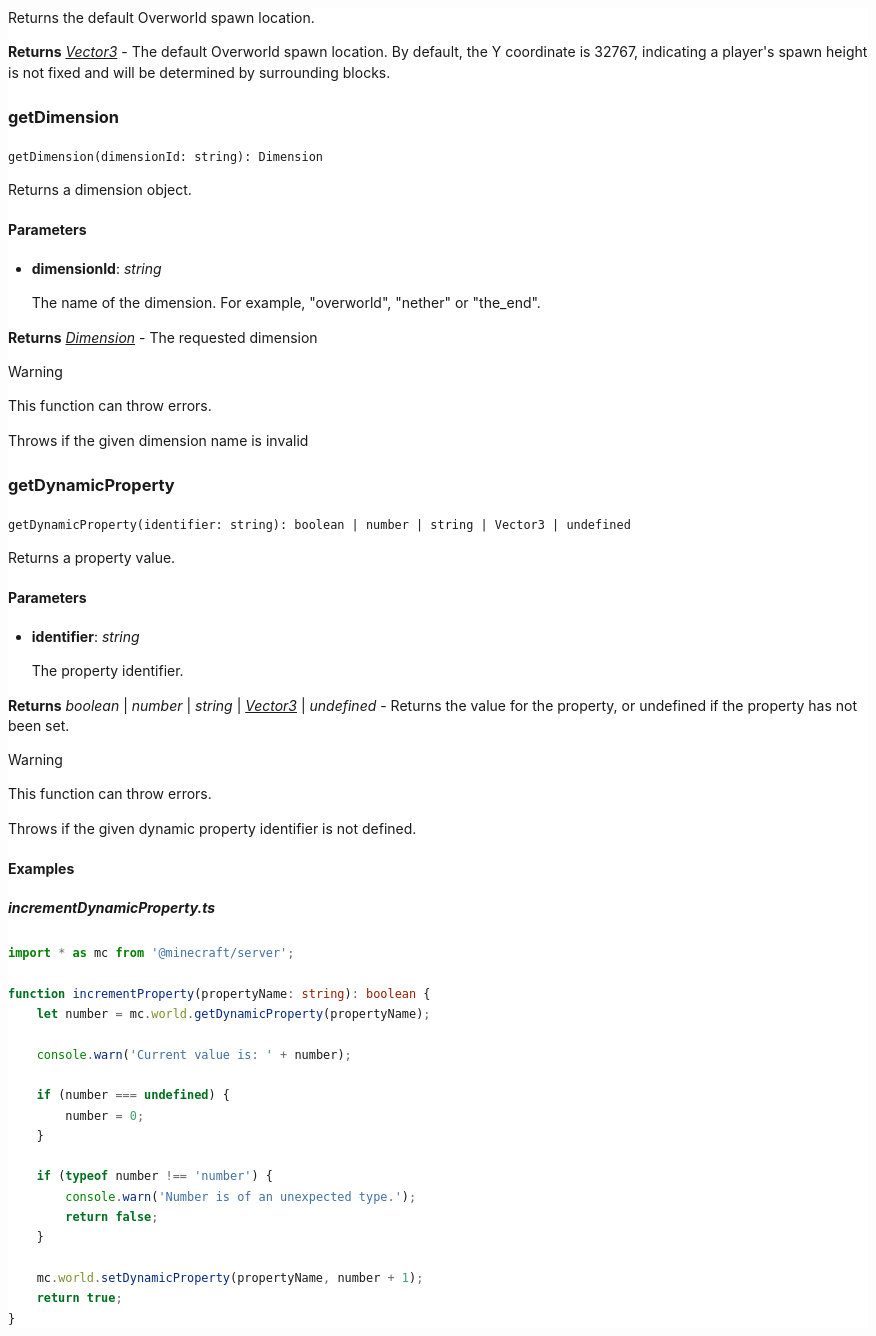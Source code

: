 Returns the default Overworld spawn location. 

**Returns** [*Vector3*](Vector3.md) - The default Overworld spawn location. By default, the Y coordinate is 32767, indicating a player's spawn height is not fixed and will be determined by surrounding blocks.

### **getDimension**
`
getDimension(dimensionId: string): Dimension
`

Returns a dimension object.

#### **Parameters**
- **dimensionId**: *string*
  
  The name of the dimension. For example, "overworld", "nether" or "the_end".

**Returns** [*Dimension*](Dimension.md) - The requested dimension

> [!WARNING]
> This function can throw errors.
>
> Throws if the given dimension name is invalid

### **getDynamicProperty**
`
getDynamicProperty(identifier: string): boolean | number | string | Vector3 | undefined
`

Returns a property value.

#### **Parameters**
- **identifier**: *string*
  
  The property identifier.

**Returns** *boolean* | *number* | *string* | [*Vector3*](Vector3.md) | *undefined* - Returns the value for the property, or undefined if the property has not been set.

> [!WARNING]
> This function can throw errors.
>
> Throws if the given dynamic property identifier is not defined.

#### Examples
##### ***incrementDynamicProperty.ts***
```typescript
import * as mc from '@minecraft/server';

function incrementProperty(propertyName: string): boolean {
    let number = mc.world.getDynamicProperty(propertyName);

    console.warn('Current value is: ' + number);

    if (number === undefined) {
        number = 0;
    }

    if (typeof number !== 'number') {
        console.warn('Number is of an unexpected type.');
        return false;
    }

    mc.world.setDynamicProperty(propertyName, number + 1);
    return true;
}
```